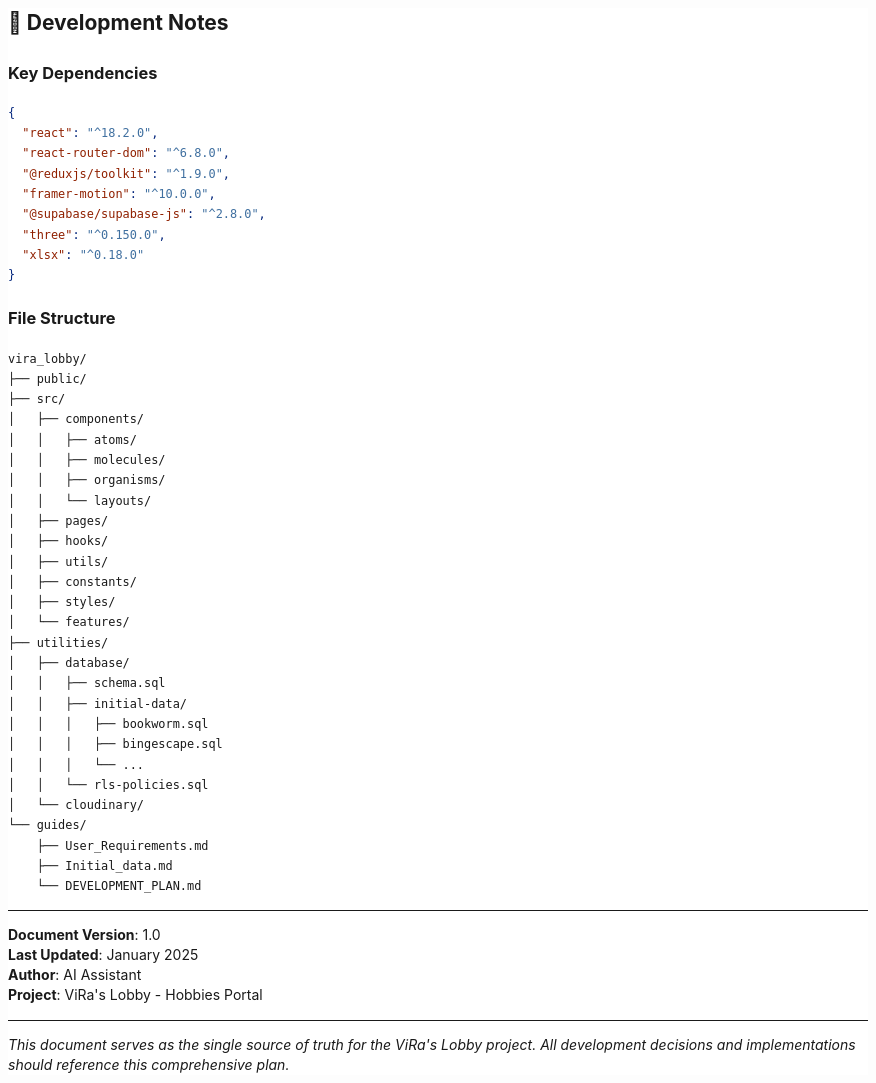 
## 📝 Development Notes

### **Key Dependencies**
```json
{
  "react": "^18.2.0",
  "react-router-dom": "^6.8.0",
  "@reduxjs/toolkit": "^1.9.0",
  "framer-motion": "^10.0.0",
  "@supabase/supabase-js": "^2.8.0",
  "three": "^0.150.0",
  "xlsx": "^0.18.0"
}
```

### **File Structure**
```
vira_lobby/
├── public/
├── src/
│   ├── components/
│   │   ├── atoms/
│   │   ├── molecules/
│   │   ├── organisms/
│   │   └── layouts/
│   ├── pages/
│   ├── hooks/
│   ├── utils/
│   ├── constants/
│   ├── styles/
│   └── features/
├── utilities/
│   ├── database/
│   │   ├── schema.sql
│   │   ├── initial-data/
│   │   │   ├── bookworm.sql
│   │   │   ├── bingescape.sql
│   │   │   └── ...
│   │   └── rls-policies.sql
│   └── cloudinary/
└── guides/
    ├── User_Requirements.md
    ├── Initial_data.md
    └── DEVELOPMENT_PLAN.md
```

---

**Document Version**: 1.0  
**Last Updated**: January 2025  
**Author**: AI Assistant  
**Project**: ViRa's Lobby - Hobbies Portal

---

*This document serves as the single source of truth for the ViRa's Lobby project. All development decisions and implementations should reference this comprehensive plan.* 